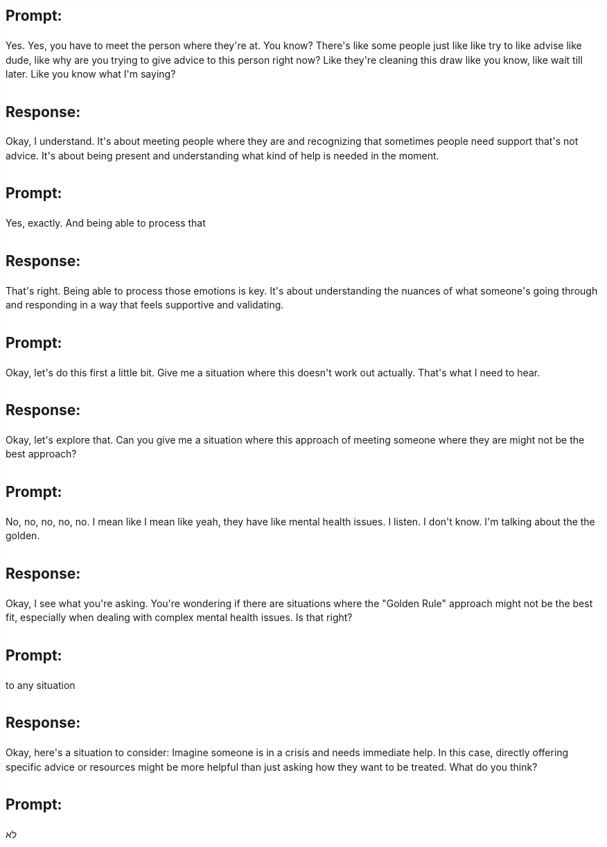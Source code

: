 ## Prompt:
Yes. Yes, you have to meet the person where they're at. You know? There's like some people just like like try to like advise like dude, like why are you trying to give advice to this person right now? Like they're cleaning this draw like you know, like wait till later. Like you know what I'm saying?

## Response:
Okay, I understand. It's about meeting people where they are and recognizing that sometimes people need support that's not advice. It's about being present and understanding what kind of help is needed in the moment.

## Prompt:
Yes, exactly. And being able to process that

## Response:
That's right. Being able to process those emotions is key. It's about understanding the nuances of what someone's going through and responding in a way that feels supportive and validating.

## Prompt:
Okay, let's do this first a little bit. Give me a situation where this doesn't work out actually. That's what I need to hear.

## Response:
Okay, let's explore that. Can you give me a situation where this approach of meeting someone where they are might not be the best approach?

## Prompt:
No, no, no, no, no. I mean like I mean like yeah, they have like mental health issues. I listen. I don't know. I'm talking about the the golden.

## Response:
Okay, I see what you're asking. You're wondering if there are situations where the "Golden Rule" approach might not be the best fit, especially when dealing with complex mental health issues. Is that right?

## Prompt:
to any situation

## Response:
Okay, here's a situation to consider: Imagine someone is in a crisis and needs immediate help. In this case, directly offering specific advice or resources might be more helpful than just asking how they want to be treated. What do you think?

## Prompt:
לא
